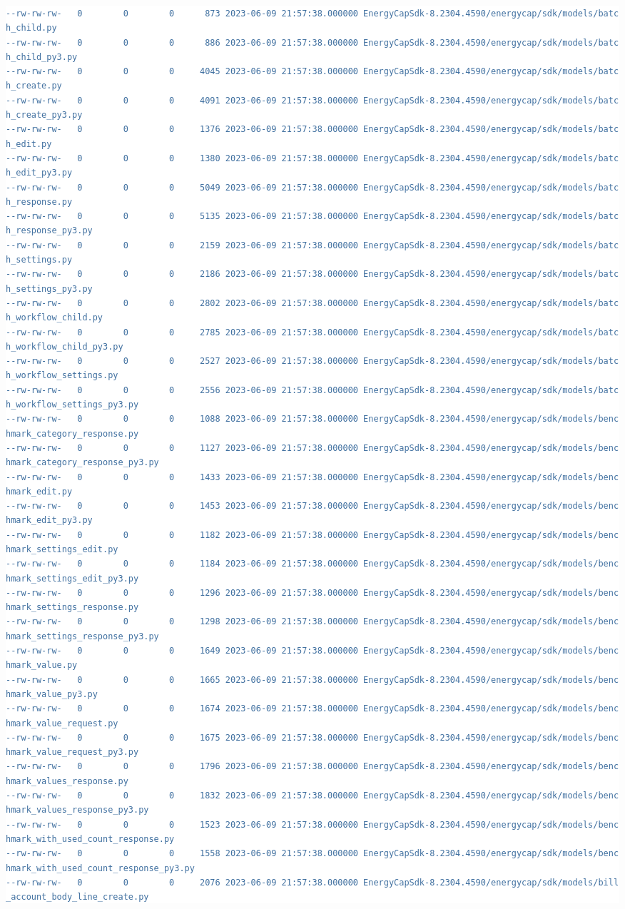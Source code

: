 ```diff
--rw-rw-rw-   0        0        0      873 2023-06-09 21:57:38.000000 EnergyCapSdk-8.2304.4590/energycap/sdk/models/batch_child.py
--rw-rw-rw-   0        0        0      886 2023-06-09 21:57:38.000000 EnergyCapSdk-8.2304.4590/energycap/sdk/models/batch_child_py3.py
--rw-rw-rw-   0        0        0     4045 2023-06-09 21:57:38.000000 EnergyCapSdk-8.2304.4590/energycap/sdk/models/batch_create.py
--rw-rw-rw-   0        0        0     4091 2023-06-09 21:57:38.000000 EnergyCapSdk-8.2304.4590/energycap/sdk/models/batch_create_py3.py
--rw-rw-rw-   0        0        0     1376 2023-06-09 21:57:38.000000 EnergyCapSdk-8.2304.4590/energycap/sdk/models/batch_edit.py
--rw-rw-rw-   0        0        0     1380 2023-06-09 21:57:38.000000 EnergyCapSdk-8.2304.4590/energycap/sdk/models/batch_edit_py3.py
--rw-rw-rw-   0        0        0     5049 2023-06-09 21:57:38.000000 EnergyCapSdk-8.2304.4590/energycap/sdk/models/batch_response.py
--rw-rw-rw-   0        0        0     5135 2023-06-09 21:57:38.000000 EnergyCapSdk-8.2304.4590/energycap/sdk/models/batch_response_py3.py
--rw-rw-rw-   0        0        0     2159 2023-06-09 21:57:38.000000 EnergyCapSdk-8.2304.4590/energycap/sdk/models/batch_settings.py
--rw-rw-rw-   0        0        0     2186 2023-06-09 21:57:38.000000 EnergyCapSdk-8.2304.4590/energycap/sdk/models/batch_settings_py3.py
--rw-rw-rw-   0        0        0     2802 2023-06-09 21:57:38.000000 EnergyCapSdk-8.2304.4590/energycap/sdk/models/batch_workflow_child.py
--rw-rw-rw-   0        0        0     2785 2023-06-09 21:57:38.000000 EnergyCapSdk-8.2304.4590/energycap/sdk/models/batch_workflow_child_py3.py
--rw-rw-rw-   0        0        0     2527 2023-06-09 21:57:38.000000 EnergyCapSdk-8.2304.4590/energycap/sdk/models/batch_workflow_settings.py
--rw-rw-rw-   0        0        0     2556 2023-06-09 21:57:38.000000 EnergyCapSdk-8.2304.4590/energycap/sdk/models/batch_workflow_settings_py3.py
--rw-rw-rw-   0        0        0     1088 2023-06-09 21:57:38.000000 EnergyCapSdk-8.2304.4590/energycap/sdk/models/benchmark_category_response.py
--rw-rw-rw-   0        0        0     1127 2023-06-09 21:57:38.000000 EnergyCapSdk-8.2304.4590/energycap/sdk/models/benchmark_category_response_py3.py
--rw-rw-rw-   0        0        0     1433 2023-06-09 21:57:38.000000 EnergyCapSdk-8.2304.4590/energycap/sdk/models/benchmark_edit.py
--rw-rw-rw-   0        0        0     1453 2023-06-09 21:57:38.000000 EnergyCapSdk-8.2304.4590/energycap/sdk/models/benchmark_edit_py3.py
--rw-rw-rw-   0        0        0     1182 2023-06-09 21:57:38.000000 EnergyCapSdk-8.2304.4590/energycap/sdk/models/benchmark_settings_edit.py
--rw-rw-rw-   0        0        0     1184 2023-06-09 21:57:38.000000 EnergyCapSdk-8.2304.4590/energycap/sdk/models/benchmark_settings_edit_py3.py
--rw-rw-rw-   0        0        0     1296 2023-06-09 21:57:38.000000 EnergyCapSdk-8.2304.4590/energycap/sdk/models/benchmark_settings_response.py
--rw-rw-rw-   0        0        0     1298 2023-06-09 21:57:38.000000 EnergyCapSdk-8.2304.4590/energycap/sdk/models/benchmark_settings_response_py3.py
--rw-rw-rw-   0        0        0     1649 2023-06-09 21:57:38.000000 EnergyCapSdk-8.2304.4590/energycap/sdk/models/benchmark_value.py
--rw-rw-rw-   0        0        0     1665 2023-06-09 21:57:38.000000 EnergyCapSdk-8.2304.4590/energycap/sdk/models/benchmark_value_py3.py
--rw-rw-rw-   0        0        0     1674 2023-06-09 21:57:38.000000 EnergyCapSdk-8.2304.4590/energycap/sdk/models/benchmark_value_request.py
--rw-rw-rw-   0        0        0     1675 2023-06-09 21:57:38.000000 EnergyCapSdk-8.2304.4590/energycap/sdk/models/benchmark_value_request_py3.py
--rw-rw-rw-   0        0        0     1796 2023-06-09 21:57:38.000000 EnergyCapSdk-8.2304.4590/energycap/sdk/models/benchmark_values_response.py
--rw-rw-rw-   0        0        0     1832 2023-06-09 21:57:38.000000 EnergyCapSdk-8.2304.4590/energycap/sdk/models/benchmark_values_response_py3.py
--rw-rw-rw-   0        0        0     1523 2023-06-09 21:57:38.000000 EnergyCapSdk-8.2304.4590/energycap/sdk/models/benchmark_with_used_count_response.py
--rw-rw-rw-   0        0        0     1558 2023-06-09 21:57:38.000000 EnergyCapSdk-8.2304.4590/energycap/sdk/models/benchmark_with_used_count_response_py3.py
--rw-rw-rw-   0        0        0     2076 2023-06-09 21:57:38.000000 EnergyCapSdk-8.2304.4590/energycap/sdk/models/bill_account_body_line_create.py
```